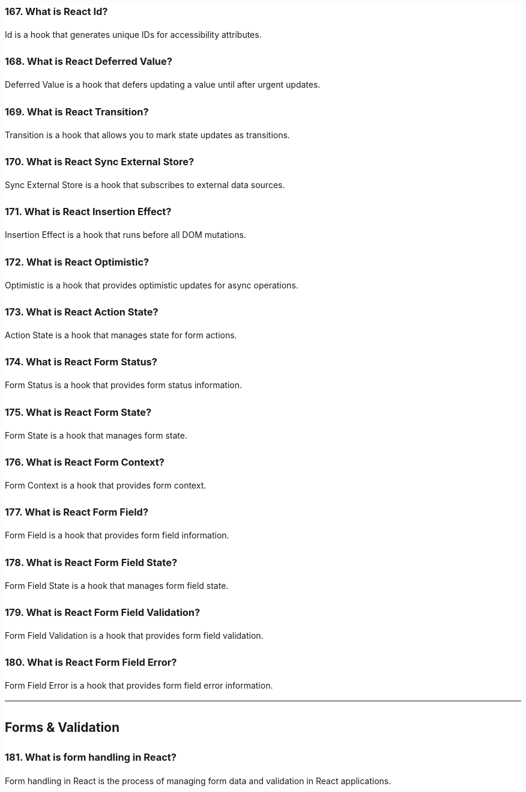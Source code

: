 ### 167. What is React Id?
Id is a hook that generates unique IDs for accessibility attributes.

### 168. What is React Deferred Value?
Deferred Value is a hook that defers updating a value until after urgent updates.

### 169. What is React Transition?
Transition is a hook that allows you to mark state updates as transitions.

### 170. What is React Sync External Store?
Sync External Store is a hook that subscribes to external data sources.

### 171. What is React Insertion Effect?
Insertion Effect is a hook that runs before all DOM mutations.

### 172. What is React Optimistic?
Optimistic is a hook that provides optimistic updates for async operations.

### 173. What is React Action State?
Action State is a hook that manages state for form actions.

### 174. What is React Form Status?
Form Status is a hook that provides form status information.

### 175. What is React Form State?
Form State is a hook that manages form state.

### 176. What is React Form Context?
Form Context is a hook that provides form context.

### 177. What is React Form Field?
Form Field is a hook that provides form field information.

### 178. What is React Form Field State?
Form Field State is a hook that manages form field state.

### 179. What is React Form Field Validation?
Form Field Validation is a hook that provides form field validation.

### 180. What is React Form Field Error?
Form Field Error is a hook that provides form field error information.

---

## Forms & Validation

### 181. What is form handling in React?
Form handling in React is the process of managing form data and validation in React applications.
